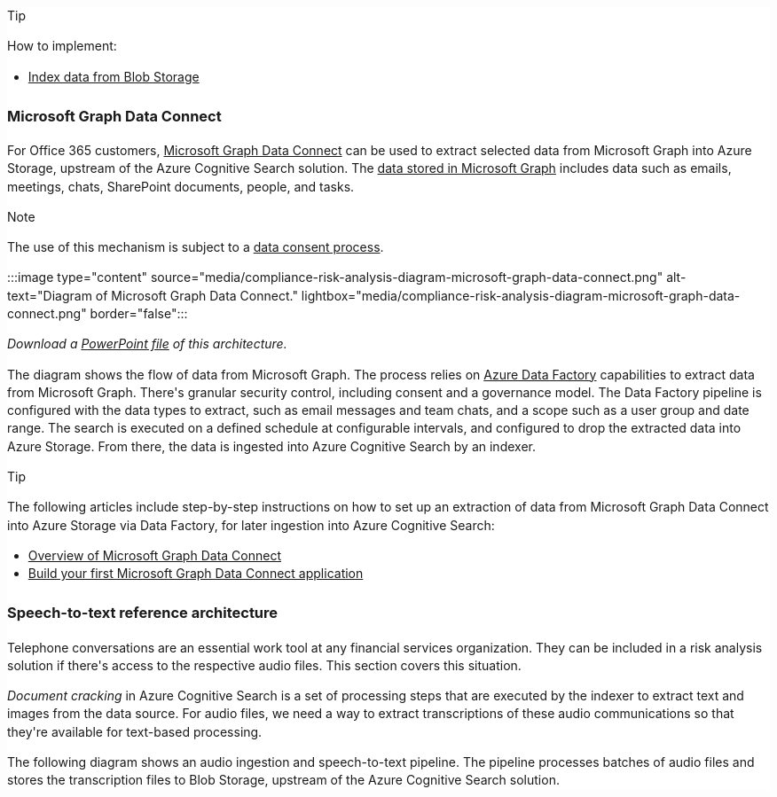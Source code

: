 > [!TIP]
>
> How to implement:
>
> - [Index data from Blob Storage](/azure/search/search-howto-indexing-azure-blob-storage)

### Microsoft Graph Data Connect

For Office 365 customers, [Microsoft Graph Data Connect](/graph/data-connect-concept-overview) can be used to extract selected data from Microsoft Graph into Azure Storage, upstream of the Azure Cognitive Search solution. The [data stored in Microsoft Graph](/graph/overview#whats-in-microsoft-graph) includes data such as emails, meetings, chats, SharePoint documents, people, and tasks.

> [!NOTE]
> The use of this mechanism is subject to a [data consent process](/graph/data-connect-concept-overview#granular-data-consent).

:::image type="content" source="media/compliance-risk-analysis-diagram-microsoft-graph-data-connect.png" alt-text="Diagram of Microsoft Graph Data Connect." lightbox="media/compliance-risk-analysis-diagram-microsoft-graph-data-connect.png" border="false":::

*Download a [PowerPoint file](https://arch-center.azureedge.net/US-1989213-compliance-risk-analysis.pptx) of this architecture.*

The diagram shows the flow of data from Microsoft Graph. The process relies on [Azure Data Factory](/azure/data-factory/load-office-365-data) capabilities to extract data from Microsoft Graph. There's granular security control, including consent and a governance model. The Data Factory pipeline is configured with the data types to extract, such as email messages and team chats, and a scope such as a user group and date range. The search is executed on a defined schedule at configurable intervals, and configured to drop the extracted data into Azure Storage. From there, the data is ingested into Azure Cognitive Search by an indexer.

> [!TIP]
>
> The following articles include step-by-step instructions on how to set up an extraction of data from Microsoft Graph Data Connect into Azure Storage via Data Factory, for later ingestion into Azure Cognitive Search:
>
> - [Overview of Microsoft Graph Data Connect](/graph/data-connect-concept-overview)
> - [Build your first Microsoft Graph Data Connect application](/graph/data-connect-quickstart?tabs=Microsoft365)

### Speech-to-text reference architecture

Telephone conversations are an essential work tool at any financial services organization. They can be included in a risk analysis solution if there's access to the respective audio files. This section covers this situation.

*Document cracking* in Azure Cognitive Search is a set of processing steps that are executed by the indexer to extract text and images from the data source. For audio files, we need a way to extract transcriptions of these audio communications so that they're available for text-based processing.

The following diagram shows an audio ingestion and speech-to-text pipeline. The pipeline processes batches of audio files and stores the transcription files to Blob Storage, upstream of the Azure Cognitive Search solution.
